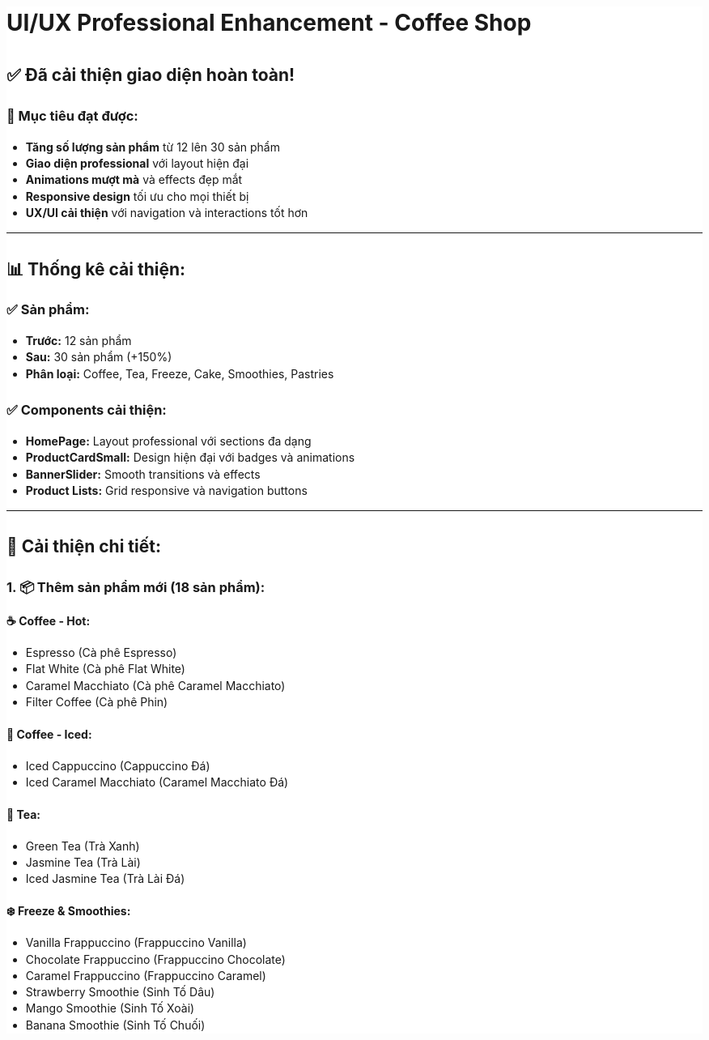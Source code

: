 # UI/UX Professional Enhancement - Coffee Shop

## ✅ **Đã cải thiện giao diện hoàn toàn!**

### **🎯 Mục tiêu đạt được:**
- **Tăng số lượng sản phẩm** từ 12 lên 30 sản phẩm
- **Giao diện professional** với layout hiện đại
- **Animations mượt mà** và effects đẹp mắt
- **Responsive design** tối ưu cho mọi thiết bị
- **UX/UI cải thiện** với navigation và interactions tốt hơn

---

## **📊 Thống kê cải thiện:**

### **✅ Sản phẩm:**
- **Trước:** 12 sản phẩm
- **Sau:** 30 sản phẩm (+150%)
- **Phân loại:** Coffee, Tea, Freeze, Cake, Smoothies, Pastries

### **✅ Components cải thiện:**
- **HomePage:** Layout professional với sections đa dạng
- **ProductCardSmall:** Design hiện đại với badges và animations
- **BannerSlider:** Smooth transitions và effects
- **Product Lists:** Grid responsive và navigation buttons

---

## **🚀 Cải thiện chi tiết:**

### **1. 📦 Thêm sản phẩm mới (18 sản phẩm):**

#### **☕ Coffee - Hot:**
- Espresso (Cà phê Espresso)
- Flat White (Cà phê Flat White)  
- Caramel Macchiato (Cà phê Caramel Macchiato)
- Filter Coffee (Cà phê Phin)

#### **🧊 Coffee - Iced:**
- Iced Cappuccino (Cappuccino Đá)
- Iced Caramel Macchiato (Caramel Macchiato Đá)

#### **🍵 Tea:**
- Green Tea (Trà Xanh)
- Jasmine Tea (Trà Lài)
- Iced Jasmine Tea (Trà Lài Đá)

#### **❄️ Freeze & Smoothies:**
- Vanilla Frappuccino (Frappuccino Vanilla)
- Chocolate Frappuccino (Frappuccino Chocolate)
- Caramel Frappuccino (Frappuccino Caramel)
- Strawberry Smoothie (Sinh Tố Dâu)
- Mango Smoothie (Sinh Tố Xoài)
- Banana Smoothie (Sinh Tố Chuối)
